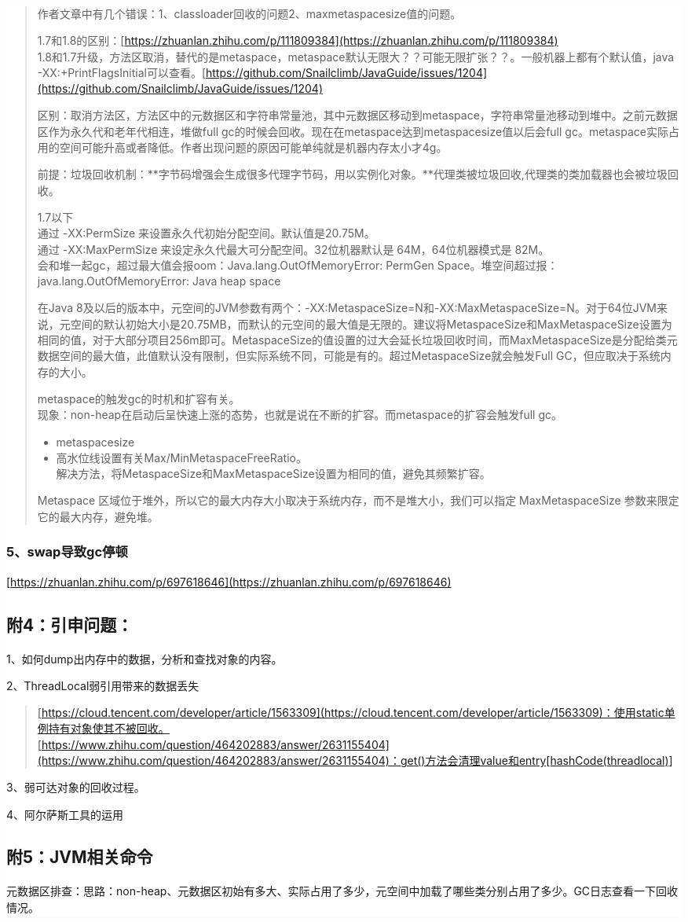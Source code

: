 
> 作者文章中有几个错误：1、classloader回收的问题2、maxmetaspacesize值的问题。  
>   
> 1.7和1.8的区别：[https://zhuanlan.zhihu.com/p/111809384](https://zhuanlan.zhihu.com/p/111809384)  
> 1.8和1.7升级，方法区取消，替代的是metaspace，metaspace默认无限大？？可能无限扩张？？。一般机器上都有个默认值，java -XX:+PrintFlagsInitial可以查看。[https://github.com/Snailclimb/JavaGuide/issues/1204](https://github.com/Snailclimb/JavaGuide/issues/1204)  
>   
> 区别：取消方法区，方法区中的元数据区和字符串常量池，其中元数据区移动到metaspace，字符串常量池移动到堆中。之前元数据区作为永久代和老年代相连，堆做full gc的时候会回收。现在在metaspace达到metaspacesize值以后会full gc。metaspace实际占用的空间可能升高或者降低。作者出现问题的原因可能单纯就是机器内存太小才4g。  
>   
> 前提：垃圾回收机制：**字节码增强会生成很多代理字节码，用以实例化对象。**代理类被垃圾回收,代理类的类加载器也会被垃圾回收。  
>   
> 1.7以下  
> 通过 -XX:PermSize 来设置永久代初始分配空间。默认值是20.75M。  
> 通过 -XX:MaxPermSize 来设定永久代最大可分配空间。32位机器默认是 64M，64位机器模式是 82M。  
> 会和堆一起gc，超过最大值会报oom：Java.lang.OutOfMemoryError: PermGen Space。堆空间超过报：java.lang.OutOfMemoryError: Java heap space  
>    
> 在Java 8及以后的版本中，元空间的JVM参数有两个：-XX:MetaspaceSize=N和-XX:MaxMetaspaceSize=N。对于64位JVM来说，元空间的默认初始大小是20.75MB，而默认的元空间的最大值是无限的。建议将MetaspaceSize和MaxMetaspaceSize设置为相同的值，对于大部分项目256m即可。MetaspaceSize的值设置的过大会延长垃圾回收时间，而MaxMetaspaceSize是分配给类元数据空间的最大值，此值默认没有限制，但实际系统不同，可能是有的。超过MetaspaceSize就会触发Full GC，但应取决于系统内存的大小。  
>   
> metaspace的触发gc的时机和扩容有关。  
> 现象：non-heap在启动后呈快速上涨的态势，也就是说在不断的扩容。而metaspace的扩容会触发full gc。  
> - metaspacesize  
> - 高水位线设置有关Max/MinMetaspaceFreeRatio。  
> 解决方法，将MetaspaceSize和MaxMetaspaceSize设置为相同的值，避免其频繁扩容。  
>   
> Metaspace 区域位于堆外，所以它的最大内存大小取决于系统内存，而不是堆大小，我们可以指定 MaxMetaspaceSize 参数来限定它的最大内存，避免堆。

  


### 5、swap导致gc停顿  
[https://zhuanlan.zhihu.com/p/697618646](https://zhuanlan.zhihu.com/p/697618646)

## 附4：引申问题：  
1、如何dump出内存中的数据，分析和查找对象的内容。

2、ThreadLocal弱引用带来的数据丢失


> [https://cloud.tencent.com/developer/article/1563309](https://cloud.tencent.com/developer/article/1563309)：使用static单例持有对象使其不被回收。  
> [https://www.zhihu.com/question/464202883/answer/2631155404](https://www.zhihu.com/question/464202883/answer/2631155404)：get()方法会清理value和entry[hashCode(threadlocal)]

3、弱可达对象的回收过程。

4、阿尔萨斯工具的运用

## 附5：JVM相关命令  
元数据区排查：思路：non-heap、元数据区初始有多大、实际占用了多少，元空间中加载了哪些类分别占用了多少。GC日志查看一下回收情况。
